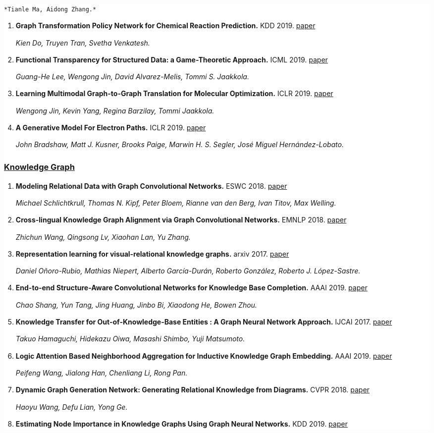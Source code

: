     *Tianle Ma, Aidong Zhang.*

1. **Graph Transformation Policy Network for Chemical Reaction Prediction.** KDD 2019. [paper](http://cn.arxiv.org/pdf/1812.09441)

    *Kien Do, Truyen Tran, Svetha Venkatesh.*

1. **Functional Transparency for Structured Data: a Game-Theoretic Approach.** ICML 2019. [paper](http://cn.arxiv.org/pdf/1902.09737)

    *Guang-He Lee, Wengong Jin, David Alvarez-Melis, Tommi S. Jaakkola.*

1. **Learning Multimodal Graph-to-Graph Translation for Molecular Optimization.** ICLR 2019. [paper](https://openreview.net/pdf?id=B1xJAsA5F7)

    *Wengong Jin, Kevin Yang, Regina Barzilay, Tommi Jaakkola.*

1. **A Generative Model For Electron Paths.** ICLR 2019. [paper](https://openreview.net/pdf?id=r1x4BnCqKX)

    *John Bradshaw, Matt J. Kusner, Brooks Paige, Marwin H. S. Segler, José Miguel Hernández-Lobato.*

### [Knowledge Graph](#content)
1. **Modeling Relational Data with Graph Convolutional Networks.** ESWC 2018. [paper](http://cn.arxiv.org/pdf/1703.06103.pdf)

    *Michael Schlichtkrull, Thomas N. Kipf, Peter Bloem, Rianne van den Berg, Ivan Titov, Max Welling.*

1. **Cross-lingual Knowledge Graph Alignment via Graph Convolutional Networks.** EMNLP 2018. [paper](http://www.aclweb.org/anthology/D18-1032)

    *Zhichun Wang, Qingsong Lv, Xiaohan Lan, Yu Zhang.*

1. **Representation learning for visual-relational knowledge graphs.** arxiv 2017. [paper](http://cn.arxiv.org/pdf/1709.02314.pdf)

    *Daniel Oñoro-Rubio, Mathias Niepert, Alberto García-Durán, Roberto González, Roberto J. López-Sastre.*
    
1. **End-to-end Structure-Aware Convolutional Networks for Knowledge Base Completion.** AAAI 2019. [paper](http://cn.arxiv.org/pdf/1811.04441.pdf)

    *Chao Shang, Yun Tang, Jing Huang, Jinbo Bi, Xiaodong He, Bowen Zhou.*
    
1. **Knowledge Transfer for Out-of-Knowledge-Base Entities : A Graph Neural Network Approach.** IJCAI 2017. [paper](http://cn.arxiv.org/pdf/1706.05674.pdf)

    *Takuo Hamaguchi, Hidekazu Oiwa, Masashi Shimbo, Yuji Matsumoto.* 

1. **Logic Attention Based Neighborhood Aggregation for Inductive Knowledge Graph Embedding.** AAAI 2019. [paper](http://cn.arxiv.org/pdf/1811.01399.pdf)

    *Peifeng Wang, Jialong Han, Chenliang Li, Rong Pan.*

1. **Dynamic Graph Generation Network: Generating Relational Knowledge from Diagrams.** CVPR 2018. [paper](http://openaccess.thecvf.com/content_cvpr_2018/papers/Kim_Dynamic_Graph_Generation_CVPR_2018_paper.pdf)

    *Haoyu Wang, Defu Lian, Yong Ge.*

1. **Estimating Node Importance in Knowledge Graphs Using Graph Neural Networks.** KDD 2019. [paper](http://cn.arxiv.org/pdf/1905.08865)
